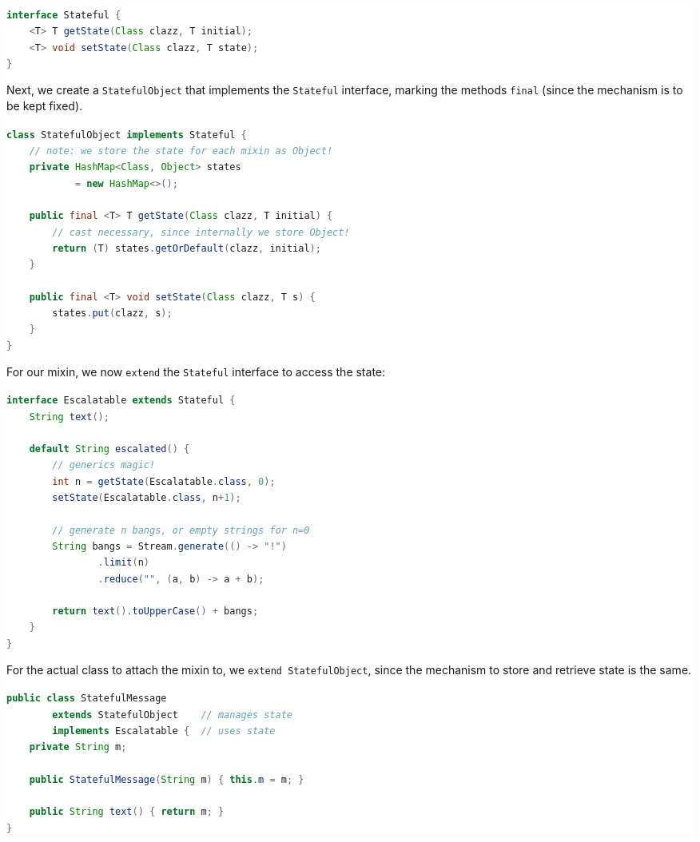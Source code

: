 ```java
interface Stateful {
	<T> T getState(Class clazz, T initial);
	<T> void setState(Class clazz, T state);
}
```

Next, we create a `StatefulObject` that implements the `Stateful` interface, marking the methods `final` (since the mechanism is to be kept fixed).

```java
class StatefulObject implements Stateful {
	// note: we store the state for each mixin as Object!
	private HashMap<Class, Object> states
			= new HashMap<>();

	public final <T> T getState(Class clazz, T initial) {
		// cast necessary, since internally we store Object!
		return (T) states.getOrDefault(clazz, initial);
	}

	public final <T> void setState(Class clazz, T s) {
		states.put(clazz, s);
	}
}
```

For our mixin, we now `extend` the `Stateful` interface to access the state:

```java
interface Escalatable extends Stateful {
	String text();

	default String escalated() {
		// generics magic!
		int n = getState(Escalatable.class, 0);
		setState(Escalatable.class, n+1);

		// generate n bangs, or empty strings for n=0
		String bangs = Stream.generate(() -> "!")
				.limit(n)
				.reduce("", (a, b) -> a + b);

		return text().toUpperCase() + bangs;
	}
}
```

For the actual class to attach the mixin to, we `extend StatefulObject`, since the mechanism to store and retrieve state is the same.

```java
public class StatefulMessage 
		extends StatefulObject    // manages state
		implements Escalatable {  // uses state
	private String m;

	public StatefulMessage(String m) { this.m = m; }

	public String text() { return m; }
}
```

